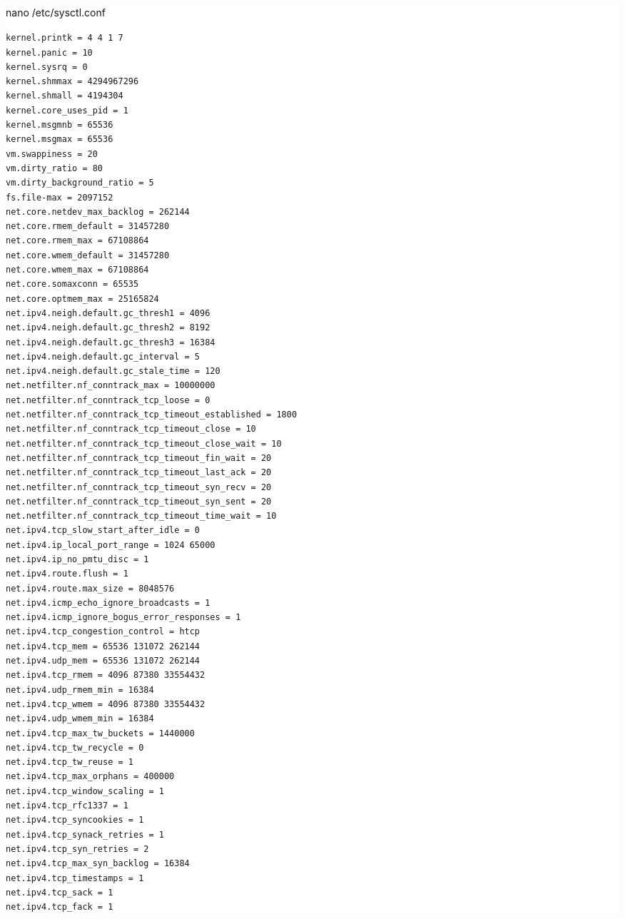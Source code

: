 nano /etc/sysctl.conf

```
kernel.printk = 4 4 1 7 
kernel.panic = 10 
kernel.sysrq = 0 
kernel.shmmax = 4294967296 
kernel.shmall = 4194304 
kernel.core_uses_pid = 1 
kernel.msgmnb = 65536 
kernel.msgmax = 65536 
vm.swappiness = 20 
vm.dirty_ratio = 80 
vm.dirty_background_ratio = 5 
fs.file-max = 2097152 
net.core.netdev_max_backlog = 262144 
net.core.rmem_default = 31457280 
net.core.rmem_max = 67108864 
net.core.wmem_default = 31457280 
net.core.wmem_max = 67108864 
net.core.somaxconn = 65535 
net.core.optmem_max = 25165824 
net.ipv4.neigh.default.gc_thresh1 = 4096 
net.ipv4.neigh.default.gc_thresh2 = 8192 
net.ipv4.neigh.default.gc_thresh3 = 16384 
net.ipv4.neigh.default.gc_interval = 5 
net.ipv4.neigh.default.gc_stale_time = 120 
net.netfilter.nf_conntrack_max = 10000000 
net.netfilter.nf_conntrack_tcp_loose = 0 
net.netfilter.nf_conntrack_tcp_timeout_established = 1800 
net.netfilter.nf_conntrack_tcp_timeout_close = 10 
net.netfilter.nf_conntrack_tcp_timeout_close_wait = 10 
net.netfilter.nf_conntrack_tcp_timeout_fin_wait = 20 
net.netfilter.nf_conntrack_tcp_timeout_last_ack = 20 
net.netfilter.nf_conntrack_tcp_timeout_syn_recv = 20 
net.netfilter.nf_conntrack_tcp_timeout_syn_sent = 20 
net.netfilter.nf_conntrack_tcp_timeout_time_wait = 10 
net.ipv4.tcp_slow_start_after_idle = 0 
net.ipv4.ip_local_port_range = 1024 65000 
net.ipv4.ip_no_pmtu_disc = 1 
net.ipv4.route.flush = 1 
net.ipv4.route.max_size = 8048576 
net.ipv4.icmp_echo_ignore_broadcasts = 1 
net.ipv4.icmp_ignore_bogus_error_responses = 1 
net.ipv4.tcp_congestion_control = htcp 
net.ipv4.tcp_mem = 65536 131072 262144 
net.ipv4.udp_mem = 65536 131072 262144 
net.ipv4.tcp_rmem = 4096 87380 33554432 
net.ipv4.udp_rmem_min = 16384 
net.ipv4.tcp_wmem = 4096 87380 33554432 
net.ipv4.udp_wmem_min = 16384 
net.ipv4.tcp_max_tw_buckets = 1440000 
net.ipv4.tcp_tw_recycle = 0 
net.ipv4.tcp_tw_reuse = 1 
net.ipv4.tcp_max_orphans = 400000 
net.ipv4.tcp_window_scaling = 1 
net.ipv4.tcp_rfc1337 = 1 
net.ipv4.tcp_syncookies = 1 
net.ipv4.tcp_synack_retries = 1 
net.ipv4.tcp_syn_retries = 2 
net.ipv4.tcp_max_syn_backlog = 16384 
net.ipv4.tcp_timestamps = 1 
net.ipv4.tcp_sack = 1 
net.ipv4.tcp_fack = 1 
```